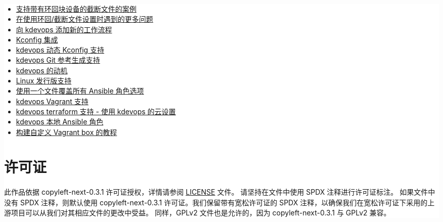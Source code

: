   * [支持带有环回块设备的截断文件的案例](https://github.com/linux-kdevops/kdevops/tree/main/docs/testing-with-loopback.md)
  * [在使用环回/截断文件设置时遇到的更多问题](https://github.com/linux-kdevops/kdevops/tree/main/docs/seeing-more-issues.md)
  * [向 kdevops 添加新的工作流程](https://github.com/linux-kdevops/kdevops/tree/main/docs/adding-a-new-workflow.md)
  * [Kconfig 集成](https://github.com/linux-kdevops/kdevops/tree/main/docs/kconfig-integration.md)
  * [kdevops 动态 Kconfig 支持](https://github.com/linux-kdevops/kdevops/tree/main/docs/kdevops-dynamic-configuration.md)
  * [kdevops Git 参考生成支持](https://github.com/linux-kdevops/kdevops/tree/main/docs/kdevops-autorefs.md)
  * [kdevops 的动机](https://github.com/linux-kdevops/kdevops/tree/main/docs/motivations.md)
  * [Linux 发行版支持](https://github.com/linux-kdevops/kdevops/tree/main/docs/linux-distro-support.md)
  * [使用一个文件覆盖所有 Ansible 角色选项](https://github.com/linux-kdevops/kdevops/tree/main/docs/ansible-override.md)
  * [kdevops Vagrant 支持](https://github.com/linux-kdevops/kdevops/tree/main/docs/kdevops-vagrant.md)
  * [kdevops terraform 支持 - 使用 kdevops 的云设置](https://github.com/linux-kdevops/kdevops/tree/main/docs/kdevops-terraform.md)
  * [kdevops 本地 Ansible 角色](https://github.com/linux-kdevops/kdevops/tree/main/docs/ansible-roles.md)
  * [构建自定义 Vagrant box 的教程](https://github.com/linux-kdevops/kdevops/tree/main/docs/custom-vagrant-boxes.md)

# 许可证

此作品依据 copyleft-next-0.3.1 许可证授权，详情请参阅 [LICENSE](https://github.com/linux-kdevops/kdevops/tree/main/LICENSE) 文件。
请坚持在文件中使用 SPDX 注释进行许可证标注。
如果文件中没有 SPDX 注释，则默认使用 copyleft-next-0.3.1 许可证。我们保留带有宽松许可证的 SPDX 注释，以确保我们在宽松许可证下采用的上游项目可以从我们对其相应文件的更改中受益。
同样，GPLv2 文件也是允许的，因为 copyleft-next-0.3.1 与 GPLv2 兼容。
